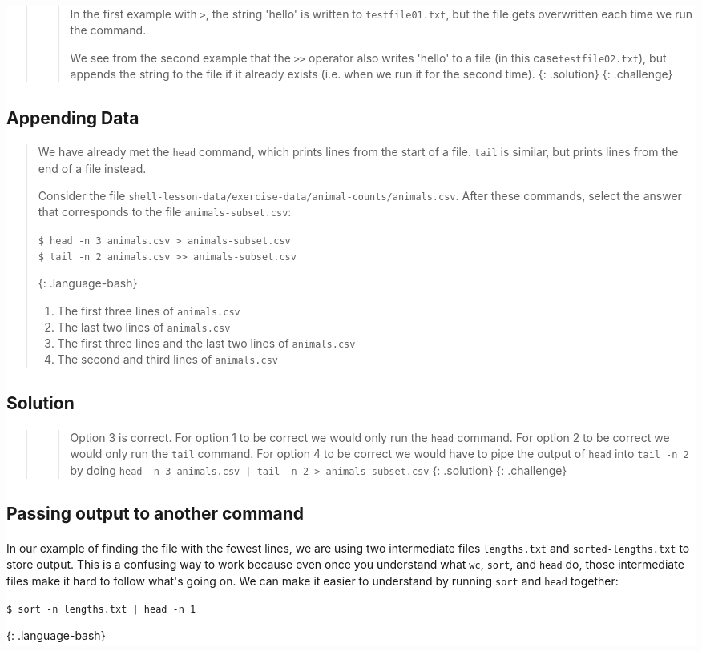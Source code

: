 > > In the first example with `>`, the string 'hello' is written to `testfile01.txt`,
> > but the file gets overwritten each time we run the command.
> >
> > We see from the second example that the `>>` operator also writes 'hello' to a file
> > (in this case`testfile02.txt`),
> > but appends the string to the file if it already exists
> > (i.e. when we run it for the second time).
> {: .solution}
{: .challenge}

## Appending Data

> We have already met the `head` command, which prints lines from the start of a file.
> `tail` is similar, but prints lines from the end of a file instead.
>
> Consider the file `shell-lesson-data/exercise-data/animal-counts/animals.csv`.
> After these commands, select the answer that
> corresponds to the file `animals-subset.csv`:
>
> ~~~
> $ head -n 3 animals.csv > animals-subset.csv
> $ tail -n 2 animals.csv >> animals-subset.csv
> ~~~
> {: .language-bash}
>
> 1. The first three lines of `animals.csv`
> 2. The last two lines of `animals.csv`
> 3. The first three lines and the last two lines of `animals.csv`
> 4. The second and third lines of `animals.csv`
>
## Solution

> > Option 3 is correct.
> > For option 1 to be correct we would only run the `head` command.
> > For option 2 to be correct we would only run the `tail` command.
> > For option 4 to be correct we would have to pipe the output of `head` into `tail -n 2`
> > by doing `head -n 3 animals.csv | tail -n 2 > animals-subset.csv`
> {: .solution}
{: .challenge}

## Passing output to another command

In our example of finding the file with the fewest lines,
we are using two intermediate files `lengths.txt` and `sorted-lengths.txt` to store output.
This is a confusing way to work because
even once you understand what `wc`, `sort`, and `head` do,
those intermediate files make it hard to follow what's going on.
We can make it easier to understand by running `sort` and `head` together:

~~~
$ sort -n lengths.txt | head -n 1
~~~
{: .language-bash}
